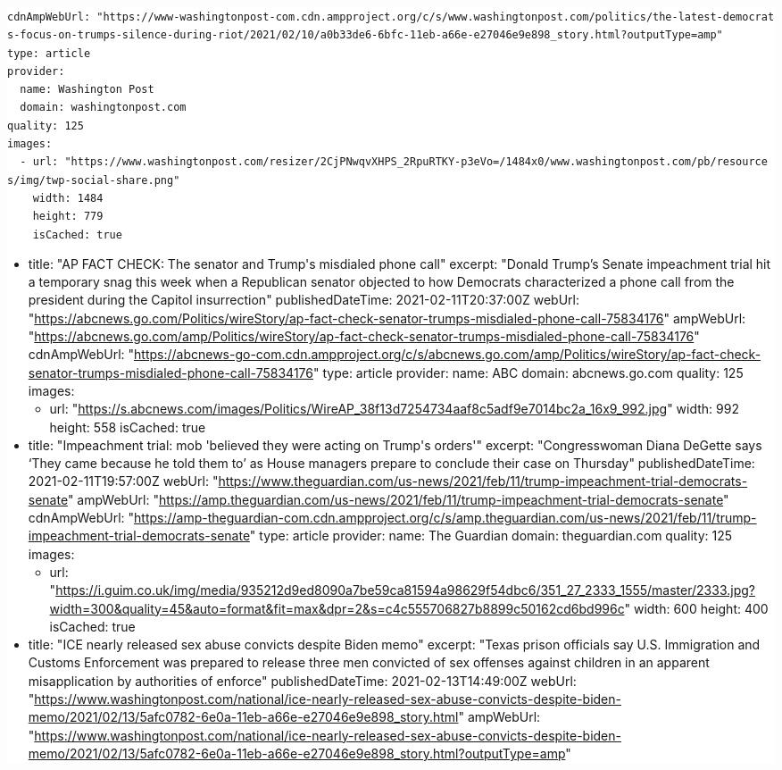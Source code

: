     cdnAmpWebUrl: "https://www-washingtonpost-com.cdn.ampproject.org/c/s/www.washingtonpost.com/politics/the-latest-democrats-focus-on-trumps-silence-during-riot/2021/02/10/a0b33de6-6bfc-11eb-a66e-e27046e9e898_story.html?outputType=amp"
    type: article
    provider:
      name: Washington Post
      domain: washingtonpost.com
    quality: 125
    images:
      - url: "https://www.washingtonpost.com/resizer/2CjPNwqvXHPS_2RpuRTKY-p3eVo=/1484x0/www.washingtonpost.com/pb/resources/img/twp-social-share.png"
        width: 1484
        height: 779
        isCached: true
  - title: "AP FACT CHECK: The senator and Trump's misdialed phone call"
    excerpt: "Donald Trump’s Senate impeachment trial hit a temporary snag this week when a Republican senator objected to how Democrats characterized a phone call from the president during the Capitol insurrection"
    publishedDateTime: 2021-02-11T20:37:00Z
    webUrl: "https://abcnews.go.com/Politics/wireStory/ap-fact-check-senator-trumps-misdialed-phone-call-75834176"
    ampWebUrl: "https://abcnews.go.com/amp/Politics/wireStory/ap-fact-check-senator-trumps-misdialed-phone-call-75834176"
    cdnAmpWebUrl: "https://abcnews-go-com.cdn.ampproject.org/c/s/abcnews.go.com/amp/Politics/wireStory/ap-fact-check-senator-trumps-misdialed-phone-call-75834176"
    type: article
    provider:
      name: ABC
      domain: abcnews.go.com
    quality: 125
    images:
      - url: "https://s.abcnews.com/images/Politics/WireAP_38f13d7254734aaf8c5adf9e7014bc2a_16x9_992.jpg"
        width: 992
        height: 558
        isCached: true
  - title: "Impeachment trial: mob 'believed they were acting on Trump's orders'"
    excerpt: "Congresswoman Diana DeGette says ‘They came because he told them to’ as House managers prepare to conclude their case on Thursday"
    publishedDateTime: 2021-02-11T19:57:00Z
    webUrl: "https://www.theguardian.com/us-news/2021/feb/11/trump-impeachment-trial-democrats-senate"
    ampWebUrl: "https://amp.theguardian.com/us-news/2021/feb/11/trump-impeachment-trial-democrats-senate"
    cdnAmpWebUrl: "https://amp-theguardian-com.cdn.ampproject.org/c/s/amp.theguardian.com/us-news/2021/feb/11/trump-impeachment-trial-democrats-senate"
    type: article
    provider:
      name: The Guardian
      domain: theguardian.com
    quality: 125
    images:
      - url: "https://i.guim.co.uk/img/media/935212d9ed8090a7be59ca81594a98629f54dbc6/351_27_2333_1555/master/2333.jpg?width=300&quality=45&auto=format&fit=max&dpr=2&s=c4c555706827b8899c50162cd6bd996c"
        width: 600
        height: 400
        isCached: true
  - title: "ICE nearly released sex abuse convicts despite Biden memo"
    excerpt: "Texas prison officials say U.S. Immigration and Customs Enforcement was prepared to release three men convicted of sex offenses against children in an apparent misapplication by authorities of enforce"
    publishedDateTime: 2021-02-13T14:49:00Z
    webUrl: "https://www.washingtonpost.com/national/ice-nearly-released-sex-abuse-convicts-despite-biden-memo/2021/02/13/5afc0782-6e0a-11eb-a66e-e27046e9e898_story.html"
    ampWebUrl: "https://www.washingtonpost.com/national/ice-nearly-released-sex-abuse-convicts-despite-biden-memo/2021/02/13/5afc0782-6e0a-11eb-a66e-e27046e9e898_story.html?outputType=amp"
